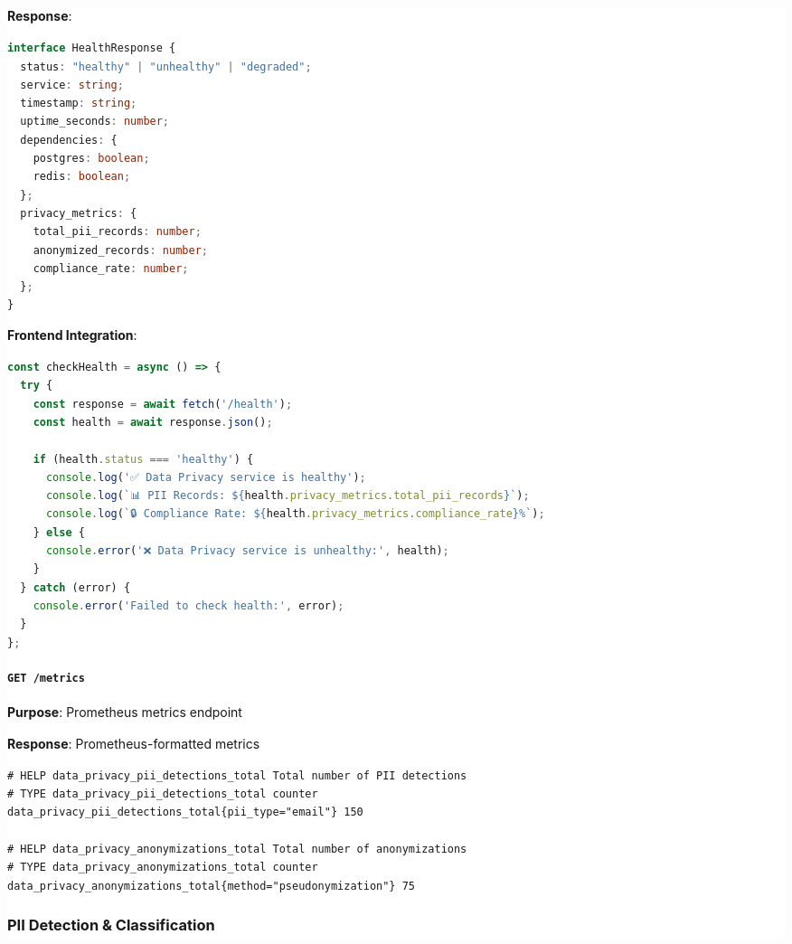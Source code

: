 **Response**:
```typescript
interface HealthResponse {
  status: "healthy" | "unhealthy" | "degraded";
  service: string;
  timestamp: string;
  uptime_seconds: number;
  dependencies: {
    postgres: boolean;
    redis: boolean;
  };
  privacy_metrics: {
    total_pii_records: number;
    anonymized_records: number;
    compliance_rate: number;
  };
}
```

**Frontend Integration**:
```javascript
const checkHealth = async () => {
  try {
    const response = await fetch('/health');
    const health = await response.json();
    
    if (health.status === 'healthy') {
      console.log('✅ Data Privacy service is healthy');
      console.log(`📊 PII Records: ${health.privacy_metrics.total_pii_records}`);
      console.log(`🔒 Compliance Rate: ${health.privacy_metrics.compliance_rate}%`);
    } else {
      console.error('❌ Data Privacy service is unhealthy:', health);
    }
  } catch (error) {
    console.error('Failed to check health:', error);
  }
};
```

#### `GET /metrics`
**Purpose**: Prometheus metrics endpoint

**Response**: Prometheus-formatted metrics
```
# HELP data_privacy_pii_detections_total Total number of PII detections
# TYPE data_privacy_pii_detections_total counter
data_privacy_pii_detections_total{pii_type="email"} 150

# HELP data_privacy_anonymizations_total Total number of anonymizations
# TYPE data_privacy_anonymizations_total counter
data_privacy_anonymizations_total{method="pseudonymization"} 75
```

### PII Detection & Classification
